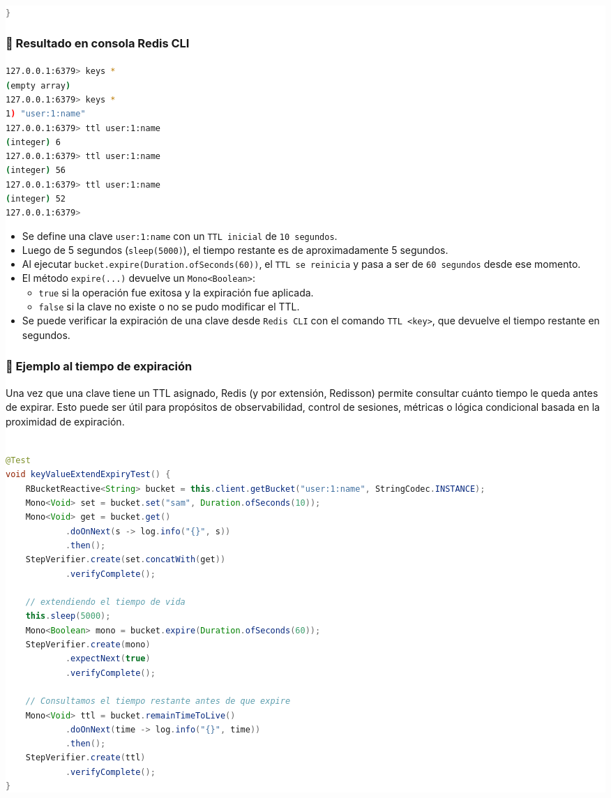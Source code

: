 ````java
}
````

### 🧪 Resultado en consola Redis CLI

````bash
127.0.0.1:6379> keys *
(empty array)
127.0.0.1:6379> keys *
1) "user:1:name"
127.0.0.1:6379> ttl user:1:name
(integer) 6
127.0.0.1:6379> ttl user:1:name
(integer) 56
127.0.0.1:6379> ttl user:1:name
(integer) 52
127.0.0.1:6379> 
````

- Se define una clave `user:1:name` con un `TTL inicial` de `10 segundos`.
- Luego de 5 segundos (`sleep(5000)`), el tiempo restante es de aproximadamente 5 segundos.
- Al ejecutar `bucket.expire(Duration.ofSeconds(60))`, el `TTL se reinicia` y pasa a ser de `60 segundos` desde ese
  momento.
- El método `expire(...)` devuelve un `Mono<Boolean>`:
    - `true` si la operación fue exitosa y la expiración fue aplicada.
    - `false` si la clave no existe o no se pudo modificar el TTL.
- Se puede verificar la expiración de una clave desde `Redis CLI` con el comando `TTL <key>`, que devuelve el tiempo
  restante en segundos.

### 📌 Ejemplo al tiempo de expiración

Una vez que una clave tiene un TTL asignado, Redis (y por extensión, Redisson) permite consultar cuánto tiempo le queda
antes de expirar. Esto puede ser útil para propósitos de observabilidad, control de sesiones, métricas o lógica
condicional basada en la proximidad de expiración.

````java

@Test
void keyValueExtendExpiryTest() {
    RBucketReactive<String> bucket = this.client.getBucket("user:1:name", StringCodec.INSTANCE);
    Mono<Void> set = bucket.set("sam", Duration.ofSeconds(10));
    Mono<Void> get = bucket.get()
            .doOnNext(s -> log.info("{}", s))
            .then();
    StepVerifier.create(set.concatWith(get))
            .verifyComplete();

    // extendiendo el tiempo de vida
    this.sleep(5000);
    Mono<Boolean> mono = bucket.expire(Duration.ofSeconds(60));
    StepVerifier.create(mono)
            .expectNext(true)
            .verifyComplete();

    // Consultamos el tiempo restante antes de que expire
    Mono<Void> ttl = bucket.remainTimeToLive()
            .doOnNext(time -> log.info("{}", time))
            .then();
    StepVerifier.create(ttl)
            .verifyComplete();
}
````